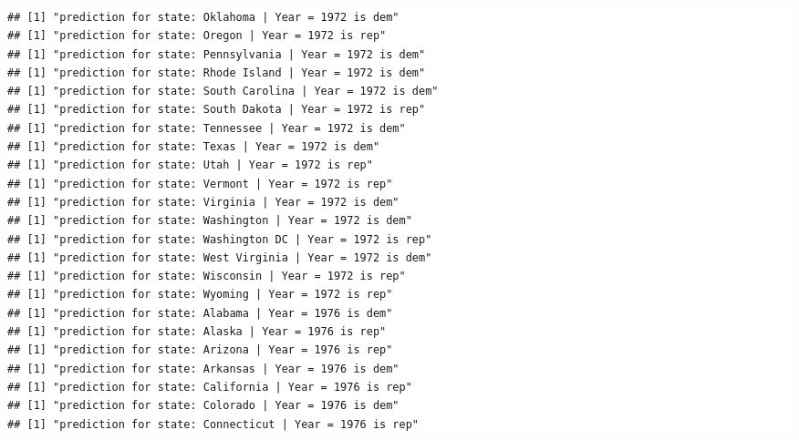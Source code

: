     ## [1] "prediction for state: Oklahoma | Year = 1972 is dem"
    ## [1] "prediction for state: Oregon | Year = 1972 is rep"
    ## [1] "prediction for state: Pennsylvania | Year = 1972 is dem"
    ## [1] "prediction for state: Rhode Island | Year = 1972 is dem"
    ## [1] "prediction for state: South Carolina | Year = 1972 is dem"
    ## [1] "prediction for state: South Dakota | Year = 1972 is rep"
    ## [1] "prediction for state: Tennessee | Year = 1972 is dem"
    ## [1] "prediction for state: Texas | Year = 1972 is dem"
    ## [1] "prediction for state: Utah | Year = 1972 is rep"
    ## [1] "prediction for state: Vermont | Year = 1972 is rep"
    ## [1] "prediction for state: Virginia | Year = 1972 is dem"
    ## [1] "prediction for state: Washington | Year = 1972 is dem"
    ## [1] "prediction for state: Washington DC | Year = 1972 is rep"
    ## [1] "prediction for state: West Virginia | Year = 1972 is dem"
    ## [1] "prediction for state: Wisconsin | Year = 1972 is rep"
    ## [1] "prediction for state: Wyoming | Year = 1972 is rep"
    ## [1] "prediction for state: Alabama | Year = 1976 is dem"
    ## [1] "prediction for state: Alaska | Year = 1976 is rep"
    ## [1] "prediction for state: Arizona | Year = 1976 is rep"
    ## [1] "prediction for state: Arkansas | Year = 1976 is dem"
    ## [1] "prediction for state: California | Year = 1976 is rep"
    ## [1] "prediction for state: Colorado | Year = 1976 is dem"
    ## [1] "prediction for state: Connecticut | Year = 1976 is rep"